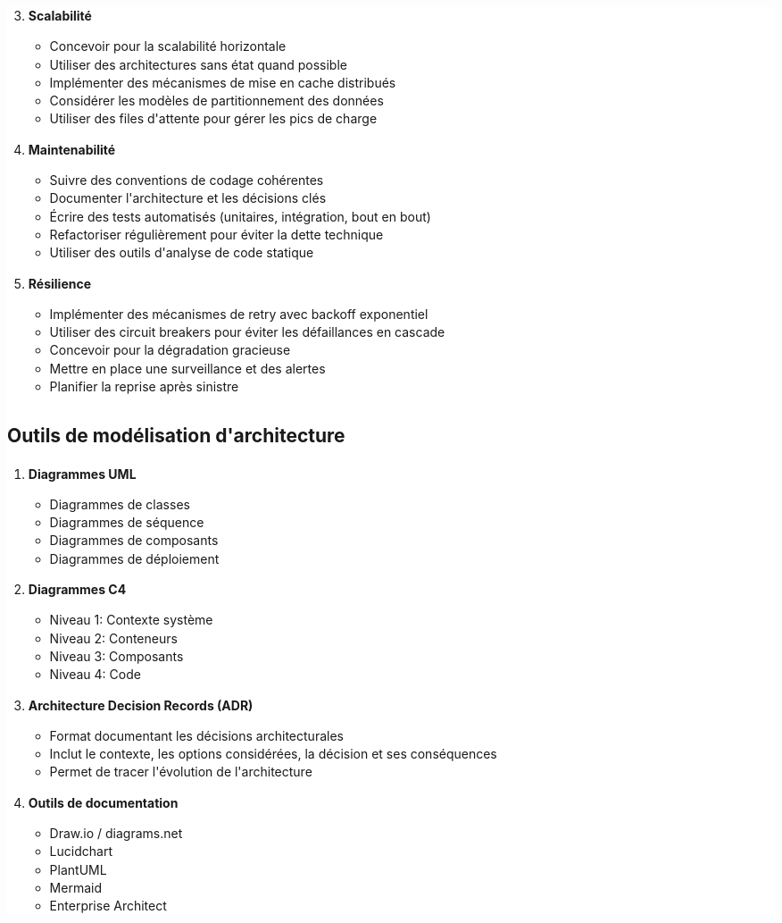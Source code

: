 3. **Scalabilité**
   - Concevoir pour la scalabilité horizontale
   - Utiliser des architectures sans état quand possible
   - Implémenter des mécanismes de mise en cache distribués
   - Considérer les modèles de partitionnement des données
   - Utiliser des files d'attente pour gérer les pics de charge

4. **Maintenabilité**
   - Suivre des conventions de codage cohérentes
   - Documenter l'architecture et les décisions clés
   - Écrire des tests automatisés (unitaires, intégration, bout en bout)
   - Refactoriser régulièrement pour éviter la dette technique
   - Utiliser des outils d'analyse de code statique

5. **Résilience**
   - Implémenter des mécanismes de retry avec backoff exponentiel
   - Utiliser des circuit breakers pour éviter les défaillances en cascade
   - Concevoir pour la dégradation gracieuse
   - Mettre en place une surveillance et des alertes
   - Planifier la reprise après sinistre

## Outils de modélisation d'architecture

1. **Diagrammes UML**
   - Diagrammes de classes
   - Diagrammes de séquence
   - Diagrammes de composants
   - Diagrammes de déploiement

2. **Diagrammes C4**
   - Niveau 1: Contexte système
   - Niveau 2: Conteneurs
   - Niveau 3: Composants
   - Niveau 4: Code

3. **Architecture Decision Records (ADR)**
   - Format documentant les décisions architecturales
   - Inclut le contexte, les options considérées, la décision et ses conséquences
   - Permet de tracer l'évolution de l'architecture

4. **Outils de documentation**
   - Draw.io / diagrams.net
   - Lucidchart
   - PlantUML
   - Mermaid
   - Enterprise Architect